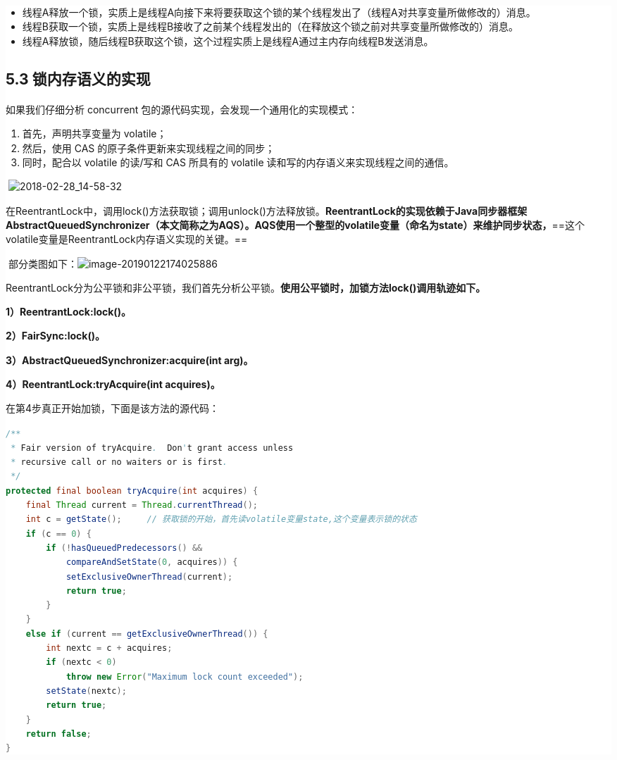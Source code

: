 - 线程A释放一个锁，实质上是线程A向接下来将要获取这个锁的某个线程发出了（线程A对共享变量所做修改的）消息。
- 线程B获取一个锁，实质上是线程B接收了之前某个线程发出的（在释放这个锁之前对共享变量所做修改的）消息。
- 线程A释放锁，随后线程B获取这个锁，这个过程实质上是线程A通过主内存向线程B发送消息。

## 5.3 锁内存语义的实现

如果我们仔细分析 concurrent 包的源代码实现，会发现一个通用化的实现模式：

1. 首先，声明共享变量为 volatile；
2. 然后，使用 CAS 的原子条件更新来实现线程之间的同步；
3. 同时，配合以 volatile 的读/写和 CAS 所具有的 volatile 读和写的内存语义来实现线程之间的通信。

​	![2018-02-28_14-58-32](https://learningpics.oss-cn-shenzhen.aliyuncs.com/images/006tNc79gy1fow7l42rbpj31160qa77a.jpg)

​	在ReentrantLock中，调用lock()方法获取锁；调用unlock()方法释放锁。**ReentrantLock的实现依赖于Java同步器框架AbstractQueuedSynchronizer（本文简称之为AQS）。AQS使用一个整型的volatile变量（命名为state）来维护同步状态，**==这个volatile变量是ReentrantLock内存语义实现的关键。==

​	部分类图如下：![image-20190122174025886](https://learningpics.oss-cn-shenzhen.aliyuncs.com/images/image-20190122174025886.png)

​	ReentrantLock分为公平锁和非公平锁，我们首先分析公平锁。**使用公平锁时，加锁方法lock()调用轨迹如下。**

**1）ReentrantLock:lock()。**

**2）FairSync:lock()。**

**3）AbstractQueuedSynchronizer:acquire(int arg)。**

**4）ReentrantLock:tryAcquire(int acquires)。**

在第4步真正开始加锁，下面是该方法的源代码：

```Java
/**
 * Fair version of tryAcquire.  Don't grant access unless
 * recursive call or no waiters or is first.
 */
protected final boolean tryAcquire(int acquires) {
    final Thread current = Thread.currentThread();
    int c = getState();		// 获取锁的开始，首先读volatile变量state,这个变量表示锁的状态
    if (c == 0) {
        if (!hasQueuedPredecessors() &&
            compareAndSetState(0, acquires)) {
            setExclusiveOwnerThread(current);
            return true;
        }
    }
    else if (current == getExclusiveOwnerThread()) {
        int nextc = c + acquires;
        if (nextc < 0)
            throw new Error("Maximum lock count exceeded");
        setState(nextc);
        return true;
    }
    return false;
}
```
